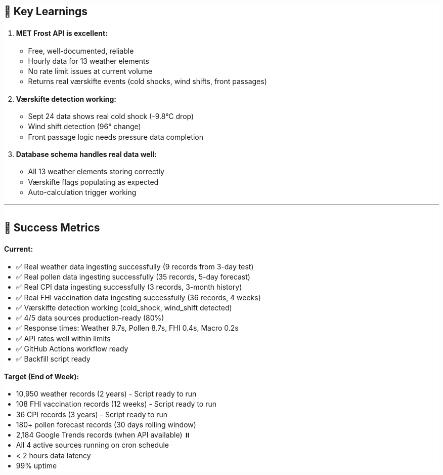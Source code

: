 
## 📝 Key Learnings

1. **MET Frost API is excellent:**
   - Free, well-documented, reliable
   - Hourly data for 13 weather elements
   - No rate limit issues at current volume
   - Returns real værskifte events (cold shocks, wind shifts, front passages)

2. **Værskifte detection working:**
   - Sept 24 data shows real cold shock (-9.8°C drop)
   - Wind shift detection (96° change)
   - Front passage logic needs pressure data completion

3. **Database schema handles real data well:**
   - All 13 weather elements storing correctly
   - Værskifte flags populating as expected
   - Auto-calculation trigger working

---

## 🎉 Success Metrics

**Current:**
- ✅ Real weather data ingesting successfully (9 records from 3-day test)
- ✅ Real pollen data ingesting successfully (35 records, 5-day forecast)
- ✅ Real CPI data ingesting successfully (3 records, 3-month history)
- ✅ Real FHI vaccination data ingesting successfully (36 records, 4 weeks)
- ✅ Værskifte detection working (cold_shock, wind_shift detected)
- ✅ 4/5 data sources production-ready (80%)
- ✅ Response times: Weather 9.7s, Pollen 8.7s, FHI 0.4s, Macro 0.2s
- ✅ API rates well within limits
- ✅ GitHub Actions workflow ready
- ✅ Backfill script ready

**Target (End of Week):**
- 10,950 weather records (2 years) - Script ready to run
- 108 FHI vaccination records (12 weeks) - Script ready to run
- 36 CPI records (3 years) - Script ready to run
- 180+ pollen forecast records (30 days rolling window)
- 2,184 Google Trends records (when API available) ⏸️
- All 4 active sources running on cron schedule
- < 2 hours data latency
- 99% uptime
